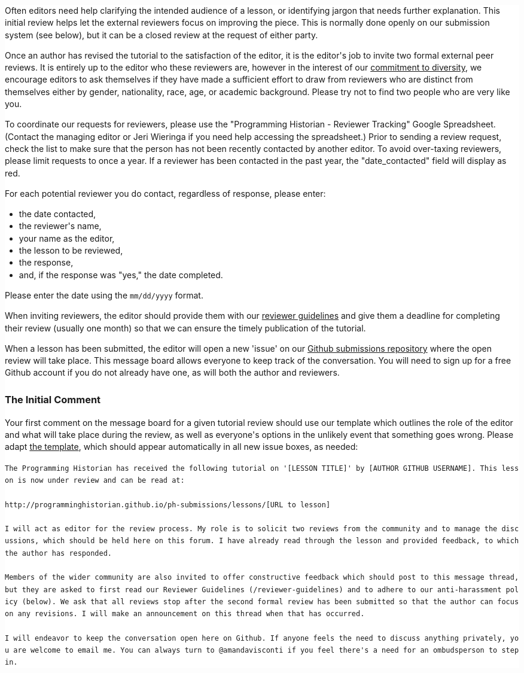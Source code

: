 Often editors need help clarifying the intended audience of a lesson, or identifying jargon that needs further explanation. This initial review helps let the external reviewers focus on improving the piece. This is normally done openly on our submission system (see below), but it can be a closed review at the request of either party.

Once an author has revised the tutorial to the satisfaction of the editor, it is the editor's job to invite two formal external peer reviews. It is entirely up to the editor who these reviewers are, however in the interest of our [commitment to diversity](https://github.com/programminghistorian/jekyll/issues), we encourage editors to ask themselves if they have made a sufficient effort to draw from reviewers who are distinct from themselves either by gender, nationality, race, age, or academic background. Please try not to find two people who are very like you.

To coordinate our requests for reviewers, please use the "Programming Historian - Reviewer Tracking" Google Spreadsheet. (Contact the managing editor or Jeri Wieringa if you need help accessing the spreadsheet.) Prior to sending a review request, check the list to make sure that the person has not been recently contacted by another editor. To avoid over-taxing reviewers, please limit requests to once a year. If a reviewer has been contacted in the past year, the "date_contacted" field will display as red.

For each potential reviewer you do contact, regardless of response, please enter:

+ the date contacted,
+ the reviewer's name,
+ your name as the editor,
+ the lesson to be reviewed,
+ the response,
+ and, if the response was "yes," the date completed.

Please enter the date using the `mm/dd/yyyy` format.

When inviting reviewers, the editor should provide them with our [reviewer guidelines](/reviewer-guidelines) and give them a deadline for completing their review (usually one month) so that we can ensure the timely publication of the tutorial.

When a lesson has been submitted, the editor will open a new 'issue' on our [Github submissions repository](https://github.com/programminghistorian/ph-submissions/issues) where the open review will take place. This message board allows everyone to keep track of the conversation. You will need to sign up for a free Github account if you do not already have one, as will both the author and reviewers.

### The Initial Comment

Your first comment on the message board for a given tutorial review should use our template which outlines the role of the editor and what will take place during the review, as well as everyone's options in the unlikely event that something goes wrong. Please adapt [the template](https://github.com/programminghistorian/ph-submissions/blob/gh-pages/ISSUE_TEMPLATE.md), which should appear automatically in all new issue boxes, as needed:

```
The Programming Historian has received the following tutorial on '[LESSON TITLE]' by [AUTHOR GITHUB USERNAME]. This lesson is now under review and can be read at:

http://programminghistorian.github.io/ph-submissions/lessons/[URL to lesson]

I will act as editor for the review process. My role is to solicit two reviews from the community and to manage the discussions, which should be held here on this forum. I have already read through the lesson and provided feedback, to which the author has responded.

Members of the wider community are also invited to offer constructive feedback which should post to this message thread, but they are asked to first read our Reviewer Guidelines (/reviewer-guidelines) and to adhere to our anti-harassment policy (below). We ask that all reviews stop after the second formal review has been submitted so that the author can focus on any revisions. I will make an announcement on this thread when that has occurred.

I will endeavor to keep the conversation open here on Github. If anyone feels the need to discuss anything privately, you are welcome to email me. You can always turn to @amandavisconti if you feel there's a need for an ombudsperson to step in.

```

[ph_repo]: https://github.com/programminghistorian/jekyll
[Travis CI]: https://travis-ci.org
[Continuous Integration]: https://www.thoughtworks.com/continuous-integration
[create a new issue]: https://github.com/programminghistorian/jekyll/issues/new